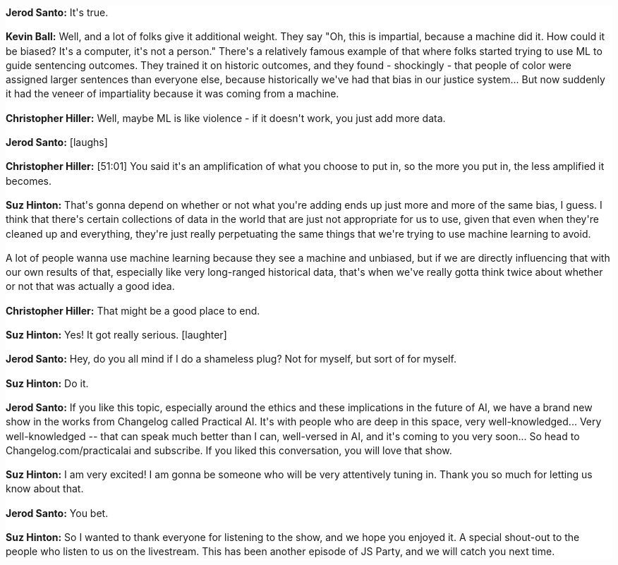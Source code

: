 **Jerod Santo:** It's true.

**Kevin Ball:** Well, and a lot of folks give it additional weight. They say "Oh, this is impartial, because a machine did it. How could it be biased? It's a computer, it's not a person." There's a relatively famous example of that where folks started trying to use ML to guide sentencing outcomes. They trained it on historic outcomes, and they found - shockingly - that people of color were assigned larger sentences than everyone else, because historically we've had that bias in our justice system... But now suddenly it had the veneer of impartiality because it was coming from a machine.

**Christopher Hiller:** Well, maybe ML is like violence - if it doesn't work, you just add more data.

**Jerod Santo:** \[laughs\]

**Christopher Hiller:** \[51:01\] You said it's an amplification of what you choose to put in, so the more you put in, the less amplified it becomes.

**Suz Hinton:** That's gonna depend on whether or not what you're adding ends up just more and more of the same bias, I guess. I think that there's certain collections of data in the world that are just not appropriate for us to use, given that even when they're cleaned up and everything, they're just really perpetuating the same things that we're trying to use machine learning to avoid.

A lot of people wanna use machine learning because they see a machine and unbiased, but if we are directly influencing that with our own results of that, especially like very long-ranged historical data, that's when we've really gotta think twice about whether or not that was actually a good idea.

**Christopher Hiller:** That might be a good place to end.

**Suz Hinton:** Yes! It got really serious. \[laughter\]

**Jerod Santo:** Hey, do you all mind if I do a shameless plug? Not for myself, but sort of for myself.

**Suz Hinton:** Do it.

**Jerod Santo:** If you like this topic, especially around the ethics and these implications in the future of AI, we have a brand new show in the works from Changelog called Practical AI. It's with people who are deep in this space, very well-knowledged... Very well-knowledged -- that can speak much better than I can, well-versed in AI, and it's coming to you very soon... So head to Changelog.com/practicalai and subscribe. If you liked this conversation, you will love that show.

**Suz Hinton:** I am very excited! I am gonna be someone who will be very attentively tuning in. Thank you so much for letting us know about that.

**Jerod Santo:** You bet.

**Suz Hinton:** So I wanted to thank everyone for listening to the show, and we hope you enjoyed it. A special shout-out to the people who listen to us on the livestream. This has been another episode of JS Party, and we will catch you next time.
